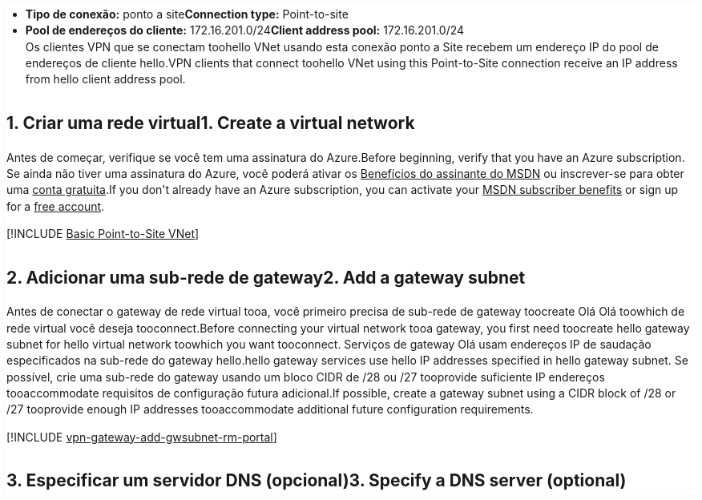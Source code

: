 * <span data-ttu-id="1bed6-150">**Tipo de conexão:** ponto a site</span><span class="sxs-lookup"><span data-stu-id="1bed6-150">**Connection type:** Point-to-site</span></span>
* <span data-ttu-id="1bed6-151">**Pool de endereços do cliente:** 172.16.201.0/24</span><span class="sxs-lookup"><span data-stu-id="1bed6-151">**Client address pool:** 172.16.201.0/24</span></span><br><span data-ttu-id="1bed6-152">Os clientes VPN que se conectam toohello VNet usando esta conexão ponto a Site recebem um endereço IP do pool de endereços de cliente hello.</span><span class="sxs-lookup"><span data-stu-id="1bed6-152">VPN clients that connect toohello VNet using this Point-to-Site connection receive an IP address from hello client address pool.</span></span>

## <span data-ttu-id="1bed6-153"><a name="createvnet"></a>1. Criar uma rede virtual</span><span class="sxs-lookup"><span data-stu-id="1bed6-153"><a name="createvnet"></a>1. Create a virtual network</span></span>

<span data-ttu-id="1bed6-154">Antes de começar, verifique se você tem uma assinatura do Azure.</span><span class="sxs-lookup"><span data-stu-id="1bed6-154">Before beginning, verify that you have an Azure subscription.</span></span> <span data-ttu-id="1bed6-155">Se ainda não tiver uma assinatura do Azure, você poderá ativar os [Benefícios do assinante do MSDN](https://azure.microsoft.com/pricing/member-offers/msdn-benefits-details) ou inscrever-se para obter uma [conta gratuita](https://azure.microsoft.com/pricing/free-trial).</span><span class="sxs-lookup"><span data-stu-id="1bed6-155">If you don't already have an Azure subscription, you can activate your [MSDN subscriber benefits](https://azure.microsoft.com/pricing/member-offers/msdn-benefits-details) or sign up for a [free account](https://azure.microsoft.com/pricing/free-trial).</span></span>

[!INCLUDE [Basic Point-to-Site VNet](../../includes/vpn-gateway-basic-p2s-vnet-rm-portal-include.md)]

## <span data-ttu-id="1bed6-156"><a name="gatewaysubnet"></a>2. Adicionar uma sub-rede de gateway</span><span class="sxs-lookup"><span data-stu-id="1bed6-156"><a name="gatewaysubnet"></a>2. Add a gateway subnet</span></span>

<span data-ttu-id="1bed6-157">Antes de conectar o gateway de rede virtual tooa, você primeiro precisa de sub-rede de gateway toocreate Olá Olá toowhich de rede virtual você deseja tooconnect.</span><span class="sxs-lookup"><span data-stu-id="1bed6-157">Before connecting your virtual network tooa gateway, you first need toocreate hello gateway subnet for hello virtual network toowhich you want tooconnect.</span></span> <span data-ttu-id="1bed6-158">Serviços de gateway Olá usam endereços IP de saudação especificados na sub-rede do gateway hello.</span><span class="sxs-lookup"><span data-stu-id="1bed6-158">hello gateway services use hello IP addresses specified in hello gateway subnet.</span></span> <span data-ttu-id="1bed6-159">Se possível, crie uma sub-rede do gateway usando um bloco CIDR de /28 ou /27 tooprovide suficiente IP endereços tooaccommodate requisitos de configuração futura adicional.</span><span class="sxs-lookup"><span data-stu-id="1bed6-159">If possible, create a gateway subnet using a CIDR block of /28 or /27 tooprovide enough IP addresses tooaccommodate additional future configuration requirements.</span></span>

[!INCLUDE [vpn-gateway-add-gwsubnet-rm-portal](../../includes/vpn-gateway-add-gwsubnet-p2s-rm-portal-include.md)]

## <span data-ttu-id="1bed6-160"><a name="dns"></a>3. Especificar um servidor DNS (opcional)</span><span class="sxs-lookup"><span data-stu-id="1bed6-160"><a name="dns"></a>3. Specify a DNS server (optional)</span></span>
